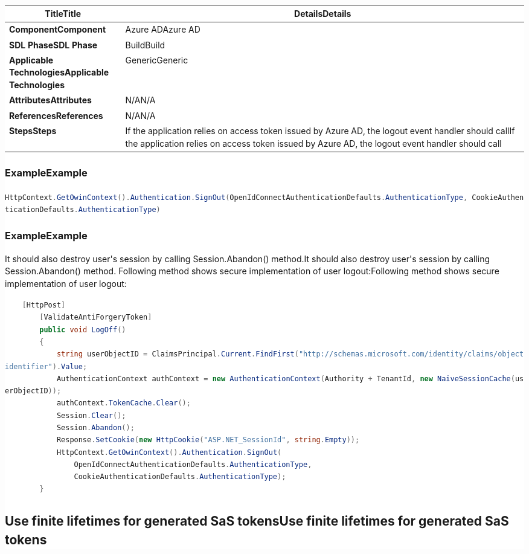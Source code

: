 | <span data-ttu-id="dfb5b-125">Title</span><span class="sxs-lookup"><span data-stu-id="dfb5b-125">Title</span></span>                   | <span data-ttu-id="dfb5b-126">Details</span><span class="sxs-lookup"><span data-stu-id="dfb5b-126">Details</span></span>      |
| ----------------------- | ------------ |
| <span data-ttu-id="dfb5b-127">**Component**</span><span class="sxs-lookup"><span data-stu-id="dfb5b-127">**Component**</span></span>               | <span data-ttu-id="dfb5b-128">Azure AD</span><span class="sxs-lookup"><span data-stu-id="dfb5b-128">Azure AD</span></span> | 
| <span data-ttu-id="dfb5b-129">**SDL Phase**</span><span class="sxs-lookup"><span data-stu-id="dfb5b-129">**SDL Phase**</span></span>               | <span data-ttu-id="dfb5b-130">Build</span><span class="sxs-lookup"><span data-stu-id="dfb5b-130">Build</span></span> |  
| <span data-ttu-id="dfb5b-131">**Applicable Technologies**</span><span class="sxs-lookup"><span data-stu-id="dfb5b-131">**Applicable Technologies**</span></span> | <span data-ttu-id="dfb5b-132">Generic</span><span class="sxs-lookup"><span data-stu-id="dfb5b-132">Generic</span></span> |
| <span data-ttu-id="dfb5b-133">**Attributes**</span><span class="sxs-lookup"><span data-stu-id="dfb5b-133">**Attributes**</span></span>              | <span data-ttu-id="dfb5b-134">N/A</span><span class="sxs-lookup"><span data-stu-id="dfb5b-134">N/A</span></span>  |
| <span data-ttu-id="dfb5b-135">**References**</span><span class="sxs-lookup"><span data-stu-id="dfb5b-135">**References**</span></span>              | <span data-ttu-id="dfb5b-136">N/A</span><span class="sxs-lookup"><span data-stu-id="dfb5b-136">N/A</span></span>  |
| <span data-ttu-id="dfb5b-137">**Steps**</span><span class="sxs-lookup"><span data-stu-id="dfb5b-137">**Steps**</span></span> | <span data-ttu-id="dfb5b-138">If the application relies on access token issued by Azure AD, the logout event handler should call</span><span class="sxs-lookup"><span data-stu-id="dfb5b-138">If the application relies on access token issued by Azure AD, the logout event handler should call</span></span> |

### <a name="example"></a><span data-ttu-id="dfb5b-139">Example</span><span class="sxs-lookup"><span data-stu-id="dfb5b-139">Example</span></span>
```csharp
HttpContext.GetOwinContext().Authentication.SignOut(OpenIdConnectAuthenticationDefaults.AuthenticationType, CookieAuthenticationDefaults.AuthenticationType)
```

### <a name="example"></a><span data-ttu-id="dfb5b-140">Example</span><span class="sxs-lookup"><span data-stu-id="dfb5b-140">Example</span></span>
<span data-ttu-id="dfb5b-141">It should also destroy user's session by calling Session.Abandon() method.</span><span class="sxs-lookup"><span data-stu-id="dfb5b-141">It should also destroy user's session by calling Session.Abandon() method.</span></span> <span data-ttu-id="dfb5b-142">Following method shows secure implementation of user logout:</span><span class="sxs-lookup"><span data-stu-id="dfb5b-142">Following method shows secure implementation of user logout:</span></span>
```csharp
    [HttpPost]
        [ValidateAntiForgeryToken]
        public void LogOff()
        {
            string userObjectID = ClaimsPrincipal.Current.FindFirst("http://schemas.microsoft.com/identity/claims/objectidentifier").Value;
            AuthenticationContext authContext = new AuthenticationContext(Authority + TenantId, new NaiveSessionCache(userObjectID));
            authContext.TokenCache.Clear();
            Session.Clear();
            Session.Abandon();
            Response.SetCookie(new HttpCookie("ASP.NET_SessionId", string.Empty));
            HttpContext.GetOwinContext().Authentication.SignOut(
                OpenIdConnectAuthenticationDefaults.AuthenticationType,
                CookieAuthenticationDefaults.AuthenticationType);
        } 
```

## <a id="finite-tokens"></a><span data-ttu-id="dfb5b-143">Use finite lifetimes for generated SaS tokens</span><span class="sxs-lookup"><span data-stu-id="dfb5b-143">Use finite lifetimes for generated SaS tokens</span></span>
